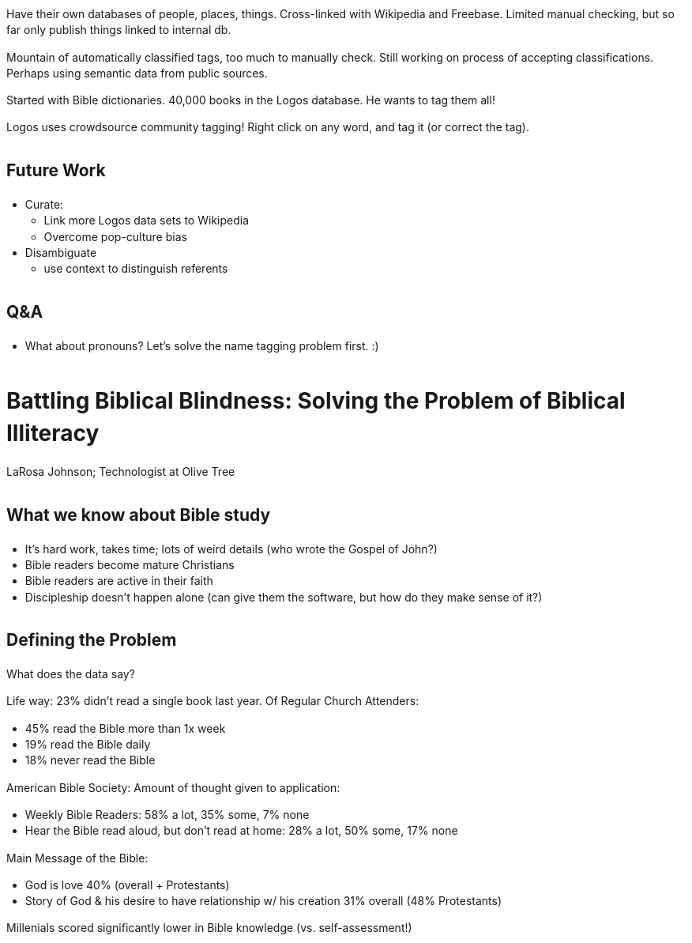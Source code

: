 Have their own databases of people, places, things. Cross-linked with Wikipedia and Freebase. Limited manual checking, but so far only publish things linked to internal db.

Mountain of automatically classified tags, too much to manually check. Still working on process of accepting classifications. Perhaps using semantic data from public sources.

Started with Bible dictionaries. 40,000 books in the Logos database. He wants to tag them all! 

Logos uses crowdsource community tagging! Right click on any word, and tag it (or correct the tag).

## Future Work

- Curate:
  - Link more Logos data sets to Wikipedia
  - Overcome pop-culture bias
- Disambiguate
  - use context to distinguish referents

## Q&A

- What about pronouns? Let’s solve the name tagging problem first. :)


# Battling Biblical Blindness: Solving the Problem of Biblical Illiteracy

LaRosa Johnson; Technologist at Olive Tree

## What we know about Bible study

- It’s hard work, takes time; lots of weird details (who wrote the Gospel of John?)
- Bible readers become mature Christians
- Bible readers are active in their faith
- Discipleship doesn’t happen alone (can give them the software, but how do they make sense of it?)

## Defining the Problem

What does the data say?

Life way: 23% didn’t read a single book last year. Of Regular Church Attenders:
- 45% read the Bible more than 1x week
- 19% read the Bible daily
- 18% never read the Bible

American Bible Society: Amount of thought given to application:
- Weekly Bible Readers: 58% a lot, 35% some, 7% none
- Hear the Bible read aloud, but don’t read at home: 28% a lot, 50% some, 17% none

Main Message of the Bible:

- God is love 40% (overall + Protestants)
- Story of God & his desire to have relationship w/ his creation 31% overall (48% Protestants)

Millenials scored significantly lower in Bible knowledge (vs. self-assessment!)
